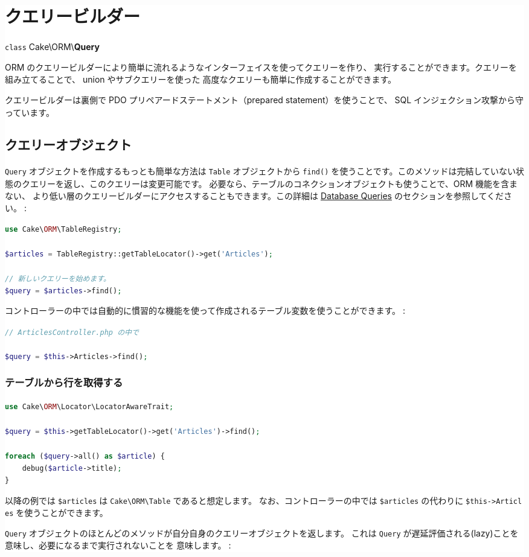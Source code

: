 # クエリービルダー

`class` Cake\\ORM\\**Query**

ORM のクエリービルダーにより簡単に流れるようなインターフェイスを使ってクエリーを作り、
実行することができます。クエリーを組み立てることで、 union やサブクエリーを使った
高度なクエリーも簡単に作成することができます。

クエリービルダーは裏側で PDO プリペアードステートメント（prepared statement）を使うことで、
SQL インジェクション攻撃から守っています。

## クエリーオブジェクト

`Query` オブジェクトを作成するもっとも簡単な方法は `Table` オブジェクトから `find()`
を使うことです。このメソッドは完結していない状態のクエリーを返し、このクエリーは変更可能です。
必要なら、テーブルのコネクションオブジェクトも使うことで、ORM 機能を含まない、
より低い層のクエリービルダーにアクセスすることもできます。この詳細は [Database Queries](../orm/database-basics#database-queries)
のセクションを参照してください。 :

``` php
use Cake\ORM\TableRegistry;

$articles = TableRegistry::getTableLocator()->get('Articles');

// 新しいクエリーを始めます。
$query = $articles->find();
```

コントローラーの中では自動的に慣習的な機能を使って作成されるテーブル変数を使うことができます。 :

``` php
// ArticlesController.php の中で

$query = $this->Articles->find();
```

### テーブルから行を取得する

``` php
use Cake\ORM\Locator\LocatorAwareTrait;

$query = $this->getTableLocator()->get('Articles')->find();

foreach ($query->all() as $article) {
    debug($article->title);
}
```

以降の例では `$articles` は `Cake\ORM\Table` であると想定します。
なお、コントローラーの中では `$articles` の代わりに `$this->Articles` を使うことができます。

`Query` オブジェクトのほとんどのメソッドが自分自身のクエリーオブジェクトを返します。
これは `Query` が遅延評価される(lazy)ことを意味し、必要になるまで実行されないことを
意味します。 :
